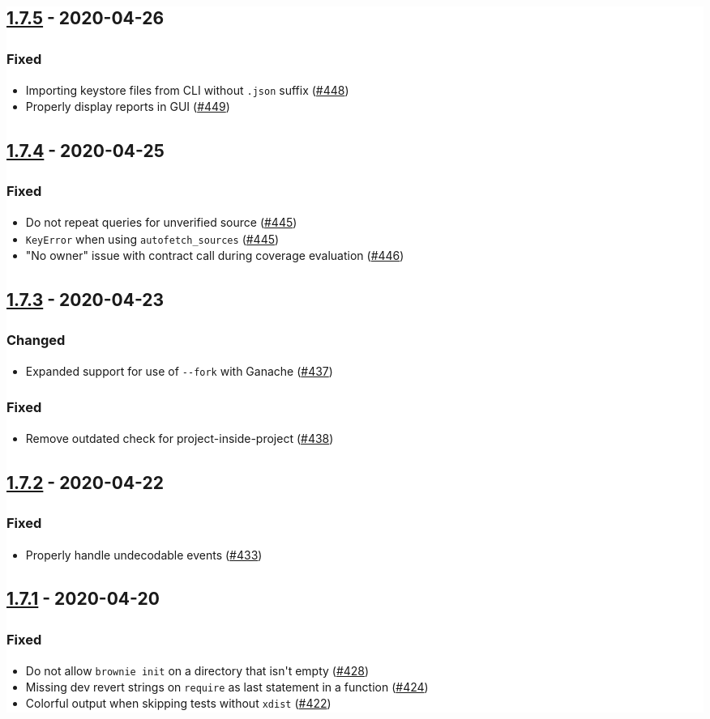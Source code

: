 ## [1.7.5](https://github.com/iamdefinitelyahuman/brownie/tree/v1.7.5) - 2020-04-26
### Fixed
- Importing keystore files from CLI without `.json` suffix ([#448](https://github.com/iamdefinitelyahuman/brownie/pull/448))
- Properly display reports in GUI ([#449](https://github.com/iamdefinitelyahuman/brownie/pull/449))


## [1.7.4](https://github.com/iamdefinitelyahuman/brownie/tree/v1.7.4) - 2020-04-25
### Fixed
- Do not repeat queries for unverified source ([#445](https://github.com/iamdefinitelyahuman/brownie/pull/445))
- `KeyError` when using `autofetch_sources` ([#445](https://github.com/iamdefinitelyahuman/brownie/pull/445))
- "No owner" issue with contract call during coverage evaluation ([#446](https://github.com/iamdefinitelyahuman/brownie/pull/446))

## [1.7.3](https://github.com/iamdefinitelyahuman/brownie/tree/v1.7.3) - 2020-04-23
### Changed
- Expanded support for use of `--fork` with Ganache ([#437](https://github.com/iamdefinitelyahuman/brownie/pull/437))

### Fixed
- Remove outdated check for project-inside-project ([#438](https://github.com/iamdefinitelyahuman/brownie/pull/438))

## [1.7.2](https://github.com/iamdefinitelyahuman/brownie/tree/v1.7.2) - 2020-04-22
### Fixed
- Properly handle undecodable events ([#433](https://github.com/iamdefinitelyahuman/brownie/pull/433))

## [1.7.1](https://github.com/iamdefinitelyahuman/brownie/tree/v1.7.1) - 2020-04-20
### Fixed
- Do not allow `brownie init` on a directory that isn't empty ([#428](https://github.com/iamdefinitelyahuman/brownie/pull/428))
- Missing dev revert strings on `require` as last statement in a function ([#424](https://github.com/iamdefinitelyahuman/brownie/pull/424))
- Colorful output when skipping tests without `xdist` ([#422](https://github.com/iamdefinitelyahuman/brownie/pull/422))
